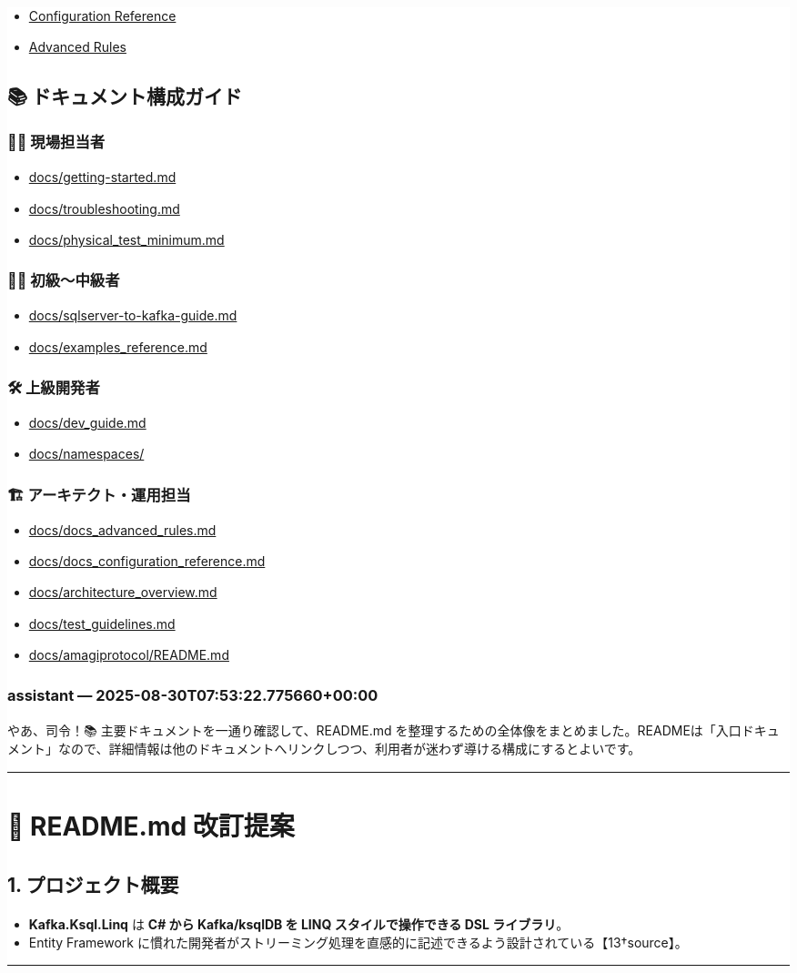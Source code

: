 - [Configuration Reference](docs/docs_configuration_reference.md)

- [Advanced Rules](docs/docs_advanced_rules.md)



## 📚 ドキュメント構成ガイド

### 🧑‍🔧 現場担当者

- [docs/getting-started.md](docs/getting-started.md)

- [docs/troubleshooting.md](docs/troubleshooting.md)

- [docs/physical_test_minimum.md](docs/physical_test_minimum.md)



### 🧑‍🏫 初級〜中級者

- [docs/sqlserver-to-kafka-guide.md](docs/sqlserver-to-kafka-guide.md)

- [docs/examples_reference.md](docs/examples_reference.md)



### 🛠️ 上級開発者

- [docs/dev_guide.md](docs/dev_guide.md)

- [docs/namespaces/](docs/namespaces)



### 🏗️ アーキテクト・運用担当

- [docs/docs_advanced_rules.md](docs/docs_advanced_rules.md)

- [docs/docs_configuration_reference.md](docs/docs_configuration_reference.md)

- [docs/architecture_overview.md](docs/architecture_overview.md)

- [docs/test_guidelines.md](docs/test_guidelines.md)

- [docs/amagiprotocol/README.md](docs/amagiprotocol/README.md)

### assistant — 2025-08-30T07:53:22.775660+00:00

やあ、司令！📚 主要ドキュメントを一通り確認して、README.md を整理するための全体像をまとめました。READMEは「入口ドキュメント」なので、詳細情報は他のドキュメントへリンクしつつ、利用者が迷わず導ける構成にするとよいです。

---

# 🔑 README.md 改訂提案

## 1. プロジェクト概要
- **Kafka.Ksql.Linq** は **C# から Kafka/ksqlDB を LINQ スタイルで操作できる DSL ライブラリ**。  
- Entity Framework に慣れた開発者がストリーミング処理を直感的に記述できるよう設計されている【13†source】。

---